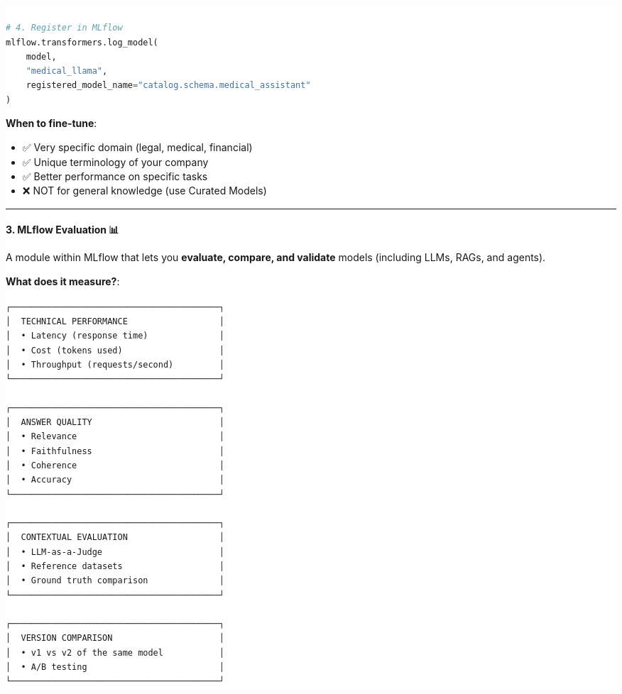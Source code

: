 ```python

# 4. Register in MLflow
mlflow.transformers.log_model(
    model,
    "medical_llama",
    registered_model_name="catalog.schema.medical_assistant"
)
```

**When to fine‑tune**:
- ✅ Very specific domain (legal, medical, financial)
- ✅ Unique terminology of your company
- ✅ Better performance on specific tasks
- ❌ NOT for general knowledge (use Curated Models)

---

#### 3. MLflow Evaluation 📊

A module within MLflow that lets you **evaluate, compare, and validate** models (including LLMs, RAGs, and agents).

**What does it measure?**:
```
┌─────────────────────────────────────────┐
│  TECHNICAL PERFORMANCE                  │
│  • Latency (response time)              │
│  • Cost (tokens used)                   │
│  • Throughput (requests/second)         │
└─────────────────────────────────────────┘

┌─────────────────────────────────────────┐
│  ANSWER QUALITY                         │
│  • Relevance                            │
│  • Faithfulness                         │
│  • Coherence                            │
│  • Accuracy                             │
└─────────────────────────────────────────┘

┌─────────────────────────────────────────┐
│  CONTEXTUAL EVALUATION                  │
│  • LLM‑as‑a‑Judge                       │
│  • Reference datasets                   │
│  • Ground truth comparison              │
└─────────────────────────────────────────┘

┌─────────────────────────────────────────┐
│  VERSION COMPARISON                     │
│  • v1 vs v2 of the same model           │
│  • A/B testing                          │
└─────────────────────────────────────────┘
```
